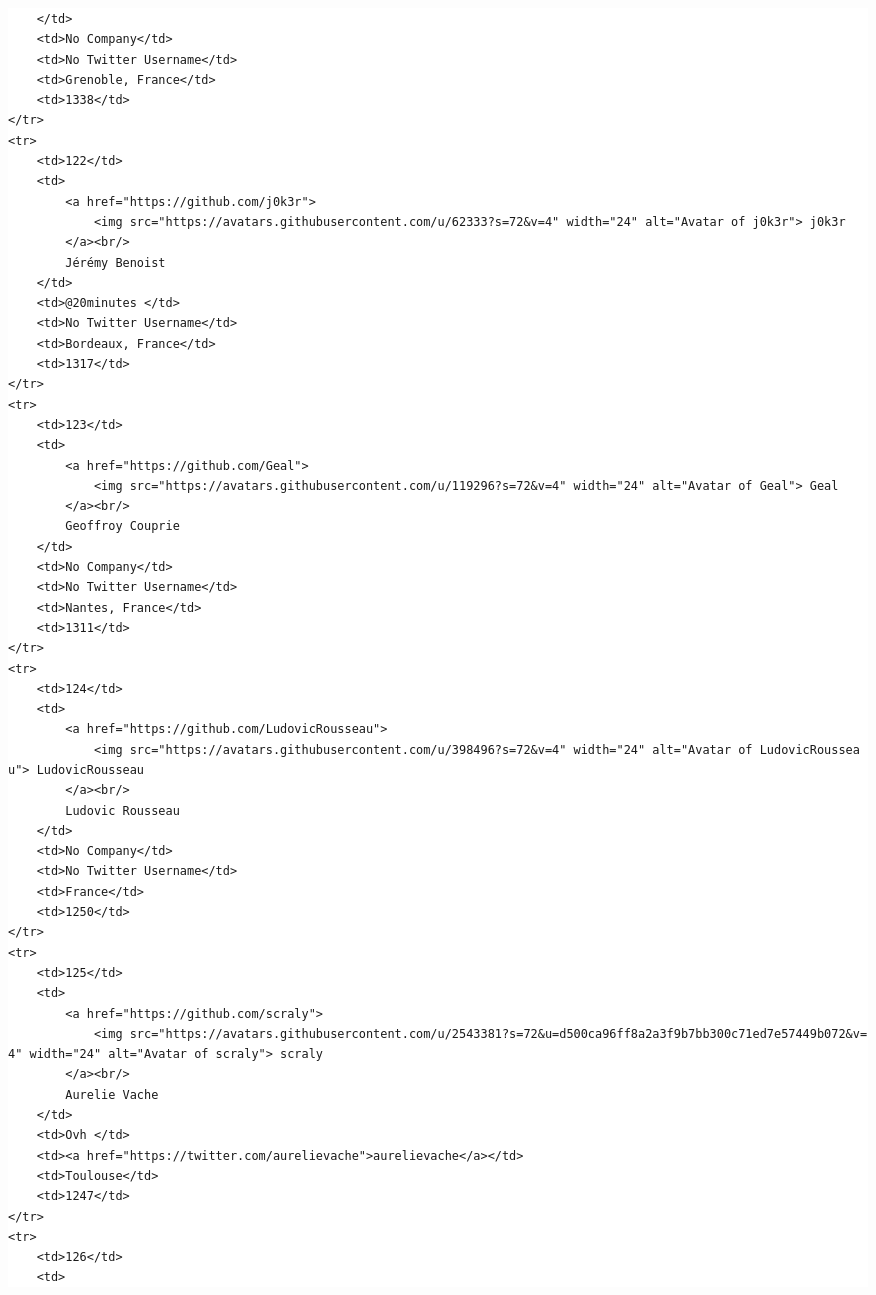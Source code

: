 		</td>
		<td>No Company</td>
		<td>No Twitter Username</td>
		<td>Grenoble, France</td>
		<td>1338</td>
	</tr>
	<tr>
		<td>122</td>
		<td>
			<a href="https://github.com/j0k3r">
				<img src="https://avatars.githubusercontent.com/u/62333?s=72&v=4" width="24" alt="Avatar of j0k3r"> j0k3r
			</a><br/>
			Jérémy Benoist
		</td>
		<td>@20minutes </td>
		<td>No Twitter Username</td>
		<td>Bordeaux, France</td>
		<td>1317</td>
	</tr>
	<tr>
		<td>123</td>
		<td>
			<a href="https://github.com/Geal">
				<img src="https://avatars.githubusercontent.com/u/119296?s=72&v=4" width="24" alt="Avatar of Geal"> Geal
			</a><br/>
			Geoffroy Couprie
		</td>
		<td>No Company</td>
		<td>No Twitter Username</td>
		<td>Nantes, France</td>
		<td>1311</td>
	</tr>
	<tr>
		<td>124</td>
		<td>
			<a href="https://github.com/LudovicRousseau">
				<img src="https://avatars.githubusercontent.com/u/398496?s=72&v=4" width="24" alt="Avatar of LudovicRousseau"> LudovicRousseau
			</a><br/>
			Ludovic Rousseau
		</td>
		<td>No Company</td>
		<td>No Twitter Username</td>
		<td>France</td>
		<td>1250</td>
	</tr>
	<tr>
		<td>125</td>
		<td>
			<a href="https://github.com/scraly">
				<img src="https://avatars.githubusercontent.com/u/2543381?s=72&u=d500ca96ff8a2a3f9b7bb300c71ed7e57449b072&v=4" width="24" alt="Avatar of scraly"> scraly
			</a><br/>
			Aurelie Vache
		</td>
		<td>Ovh </td>
		<td><a href="https://twitter.com/aurelievache">aurelievache</a></td>
		<td>Toulouse</td>
		<td>1247</td>
	</tr>
	<tr>
		<td>126</td>
		<td>